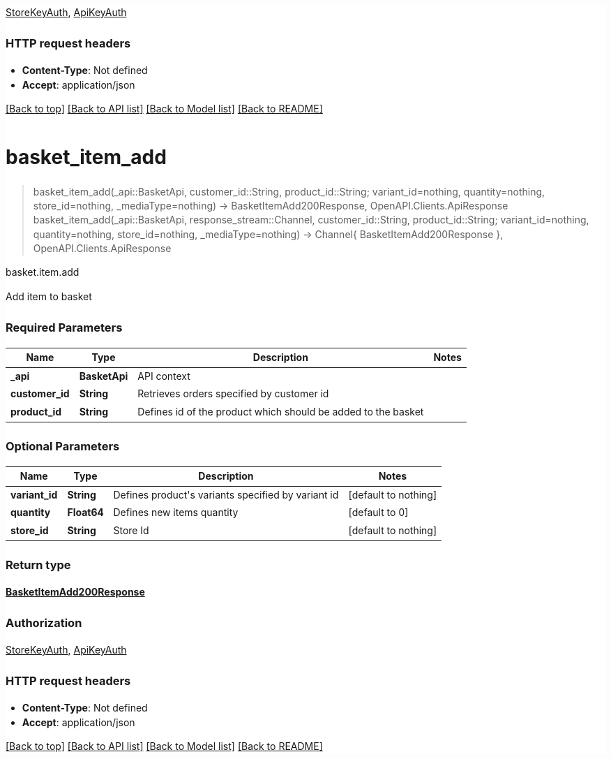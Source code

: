 [StoreKeyAuth](../README.md#StoreKeyAuth), [ApiKeyAuth](../README.md#ApiKeyAuth)

### HTTP request headers

 - **Content-Type**: Not defined
 - **Accept**: application/json

[[Back to top]](#) [[Back to API list]](../README.md#api-endpoints) [[Back to Model list]](../README.md#models) [[Back to README]](../README.md)

# **basket_item_add**
> basket_item_add(_api::BasketApi, customer_id::String, product_id::String; variant_id=nothing, quantity=nothing, store_id=nothing, _mediaType=nothing) -> BasketItemAdd200Response, OpenAPI.Clients.ApiResponse <br/>
> basket_item_add(_api::BasketApi, response_stream::Channel, customer_id::String, product_id::String; variant_id=nothing, quantity=nothing, store_id=nothing, _mediaType=nothing) -> Channel{ BasketItemAdd200Response }, OpenAPI.Clients.ApiResponse

basket.item.add

Add item to basket

### Required Parameters

Name | Type | Description  | Notes
------------- | ------------- | ------------- | -------------
 **_api** | **BasketApi** | API context | 
**customer_id** | **String** | Retrieves orders specified by customer id |
**product_id** | **String** | Defines id of the product which should be added to the basket |

### Optional Parameters

Name | Type | Description  | Notes
------------- | ------------- | ------------- | -------------
 **variant_id** | **String** | Defines product&#39;s variants specified by variant id | [default to nothing]
 **quantity** | **Float64** | Defines new items quantity | [default to 0]
 **store_id** | **String** | Store Id | [default to nothing]

### Return type

[**BasketItemAdd200Response**](BasketItemAdd200Response.md)

### Authorization

[StoreKeyAuth](../README.md#StoreKeyAuth), [ApiKeyAuth](../README.md#ApiKeyAuth)

### HTTP request headers

 - **Content-Type**: Not defined
 - **Accept**: application/json

[[Back to top]](#) [[Back to API list]](../README.md#api-endpoints) [[Back to Model list]](../README.md#models) [[Back to README]](../README.md)
